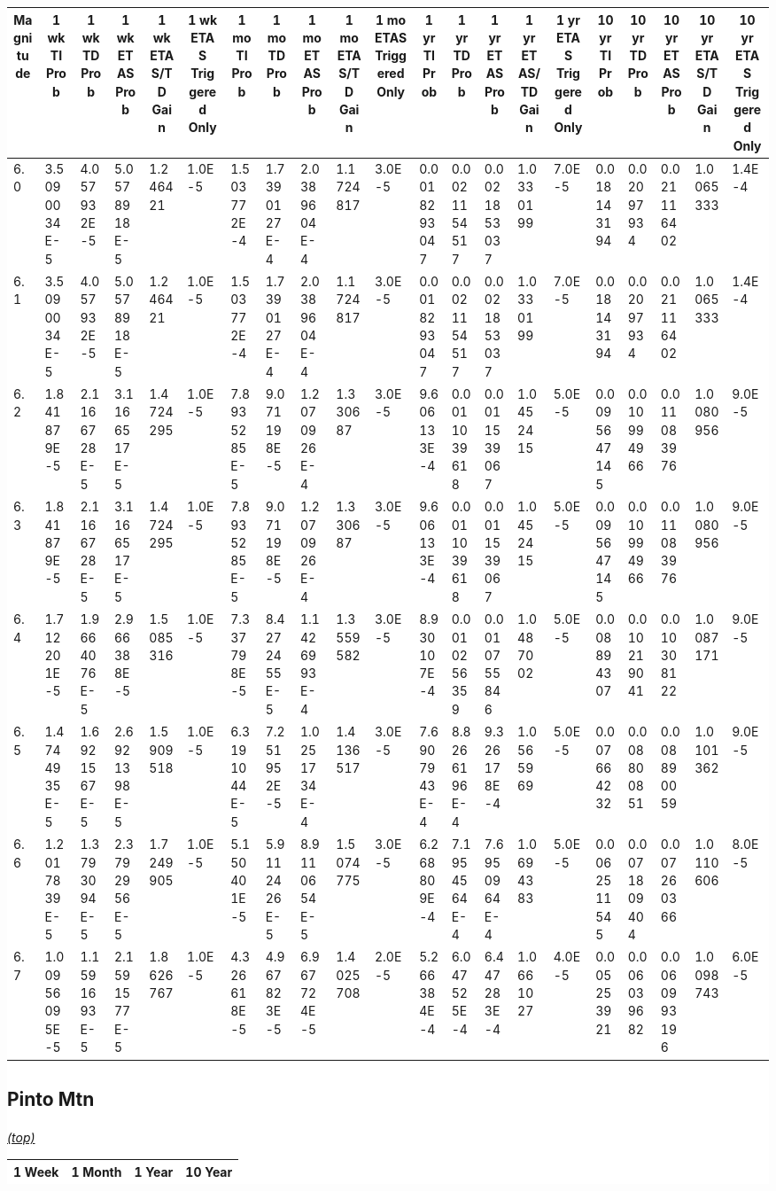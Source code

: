 
| Magnitude | 1 wk TI Prob | 1 wk TD Prob | 1 wk ETAS Prob | 1 wk ETAS/TD Gain | 1 wk ETAS Triggered Only | 1 mo TI Prob | 1 mo TD Prob | 1 mo ETAS Prob | 1 mo ETAS/TD Gain | 1 mo ETAS Triggered Only | 1 yr TI Prob | 1 yr TD Prob | 1 yr ETAS Prob | 1 yr ETAS/TD Gain | 1 yr ETAS Triggered Only | 10 yr TI Prob | 10 yr TD Prob | 10 yr ETAS Prob | 10 yr ETAS/TD Gain | 10 yr ETAS Triggered Only |
|-----|-----|-----|-----|-----|-----|-----|-----|-----|-----|-----|-----|-----|-----|-----|-----|-----|-----|-----|-----|-----|
| 6.0 | 3.5090034E-5 | 4.057932E-5 | 5.0578918E-5 | 1.246421 | 1.0E-5 | 1.503772E-4 | 1.7390127E-4 | 2.0389604E-4 | 1.1724817 | 3.0E-5 | 0.0018293047 | 0.0021154517 | 0.0021853037 | 1.0330199 | 7.0E-5 | 0.018143194 | 0.02097934 | 0.021116402 | 1.0065333 | 1.4E-4 |
| 6.1 | 3.5090034E-5 | 4.057932E-5 | 5.0578918E-5 | 1.246421 | 1.0E-5 | 1.503772E-4 | 1.7390127E-4 | 2.0389604E-4 | 1.1724817 | 3.0E-5 | 0.0018293047 | 0.0021154517 | 0.0021853037 | 1.0330199 | 7.0E-5 | 0.018143194 | 0.02097934 | 0.021116402 | 1.0065333 | 1.4E-4 |
| 6.2 | 1.841879E-5 | 2.1166728E-5 | 3.1166517E-5 | 1.4724295 | 1.0E-5 | 7.8935285E-5 | 9.071198E-5 | 1.2070926E-4 | 1.330687 | 3.0E-5 | 9.606133E-4 | 0.0011039618 | 0.0011539067 | 1.0452415 | 5.0E-5 | 0.0095647145 | 0.010994966 | 0.011083976 | 1.0080956 | 9.0E-5 |
| 6.3 | 1.841879E-5 | 2.1166728E-5 | 3.1166517E-5 | 1.4724295 | 1.0E-5 | 7.8935285E-5 | 9.071198E-5 | 1.2070926E-4 | 1.330687 | 3.0E-5 | 9.606133E-4 | 0.0011039618 | 0.0011539067 | 1.0452415 | 5.0E-5 | 0.0095647145 | 0.010994966 | 0.011083976 | 1.0080956 | 9.0E-5 |
| 6.4 | 1.712201E-5 | 1.9664076E-5 | 2.966388E-5 | 1.5085316 | 1.0E-5 | 7.337798E-5 | 8.4272455E-5 | 1.1426993E-4 | 1.3559582 | 3.0E-5 | 8.930107E-4 | 0.0010256359 | 0.0010755846 | 1.0487002 | 5.0E-5 | 0.008894307 | 0.010219041 | 0.010308122 | 1.0087171 | 9.0E-5 |
| 6.5 | 1.4744935E-5 | 1.6921567E-5 | 2.6921398E-5 | 1.5909518 | 1.0E-5 | 6.3191044E-5 | 7.251952E-5 | 1.0251734E-4 | 1.4136517 | 3.0E-5 | 7.6907943E-4 | 8.8266196E-4 | 9.326178E-4 | 1.0565969 | 5.0E-5 | 0.007664232 | 0.008800851 | 0.008890059 | 1.0101362 | 9.0E-5 |
| 6.6 | 1.2017839E-5 | 1.3793094E-5 | 2.3792956E-5 | 1.7249905 | 1.0E-5 | 5.150401E-5 | 5.9112426E-5 | 8.9110654E-5 | 1.5074775 | 3.0E-5 | 6.268809E-4 | 7.1954564E-4 | 7.6950964E-4 | 1.0694383 | 5.0E-5 | 0.0062511545 | 0.0071809404 | 0.007260366 | 1.0110606 | 8.0E-5 |
| 6.7 | 1.00956095E-5 | 1.1591693E-5 | 2.1591577E-5 | 1.8626767 | 1.0E-5 | 4.326618E-5 | 4.967823E-5 | 6.967724E-5 | 1.4025708 | 2.0E-5 | 5.266384E-4 | 6.047525E-4 | 6.447283E-4 | 1.0661027 | 4.0E-5 | 0.005253921 | 0.006039682 | 0.0060993196 | 1.0098743 | 6.0E-5 |

## Pinto Mtn
*[(top)](#table-of-contents)*

| 1 Week | 1 Month | 1 Year | 10 Year |
|-----|-----|-----|-----|